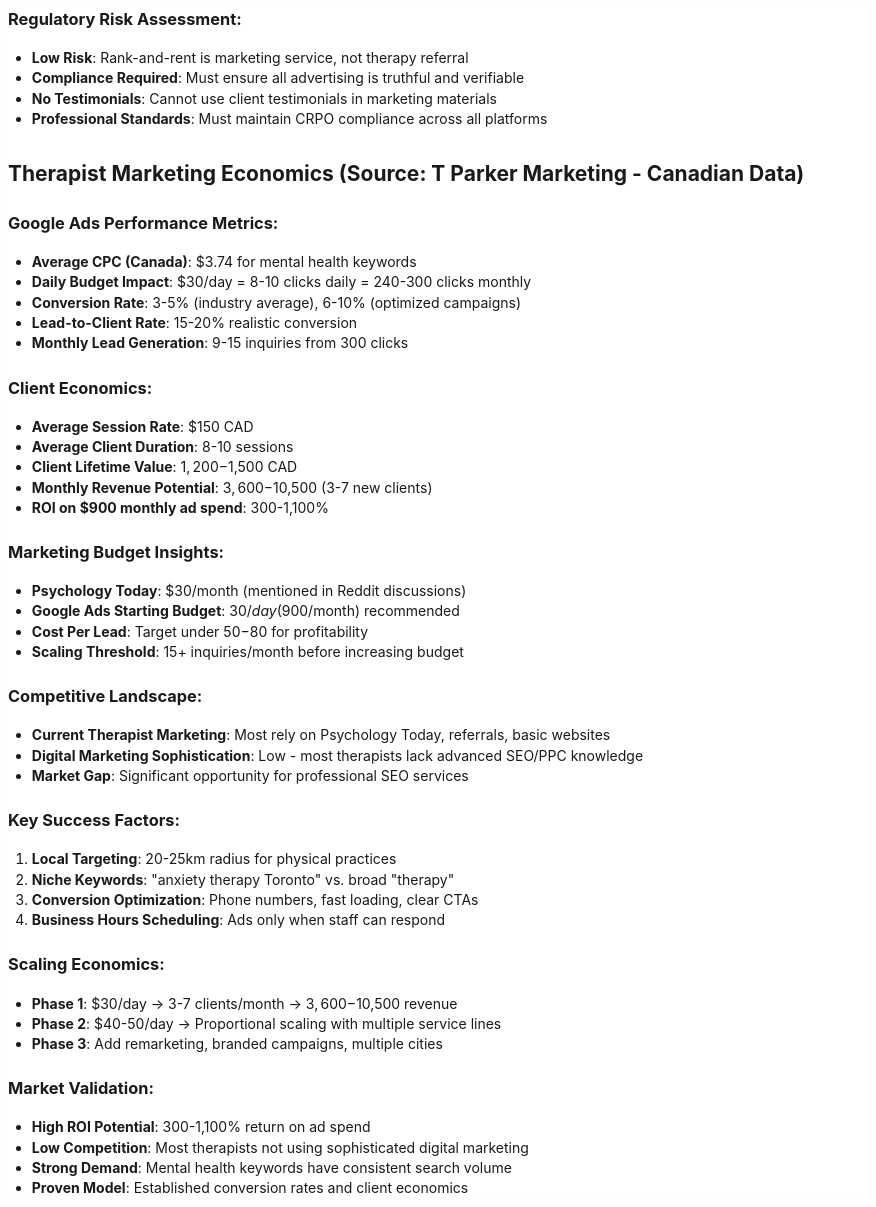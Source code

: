 ### Regulatory Risk Assessment:
- **Low Risk**: Rank-and-rent is marketing service, not therapy referral
- **Compliance Required**: Must ensure all advertising is truthful and verifiable
- **No Testimonials**: Cannot use client testimonials in marketing materials
- **Professional Standards**: Must maintain CRPO compliance across all platforms


## Therapist Marketing Economics (Source: T Parker Marketing - Canadian Data)

### Google Ads Performance Metrics:
- **Average CPC (Canada)**: $3.74 for mental health keywords
- **Daily Budget Impact**: $30/day = 8-10 clicks daily = 240-300 clicks monthly
- **Conversion Rate**: 3-5% (industry average), 6-10% (optimized campaigns)
- **Lead-to-Client Rate**: 15-20% realistic conversion
- **Monthly Lead Generation**: 9-15 inquiries from 300 clicks

### Client Economics:
- **Average Session Rate**: $150 CAD
- **Average Client Duration**: 8-10 sessions
- **Client Lifetime Value**: $1,200-$1,500 CAD
- **Monthly Revenue Potential**: $3,600-$10,500 (3-7 new clients)
- **ROI on $900 monthly ad spend**: 300-1,100%

### Marketing Budget Insights:
- **Psychology Today**: $30/month (mentioned in Reddit discussions)
- **Google Ads Starting Budget**: $30/day ($900/month) recommended
- **Cost Per Lead**: Target under $50-$80 for profitability
- **Scaling Threshold**: 15+ inquiries/month before increasing budget

### Competitive Landscape:
- **Current Therapist Marketing**: Most rely on Psychology Today, referrals, basic websites
- **Digital Marketing Sophistication**: Low - most therapists lack advanced SEO/PPC knowledge
- **Market Gap**: Significant opportunity for professional SEO services

### Key Success Factors:
1. **Local Targeting**: 20-25km radius for physical practices
2. **Niche Keywords**: "anxiety therapy Toronto" vs. broad "therapy"
3. **Conversion Optimization**: Phone numbers, fast loading, clear CTAs
4. **Business Hours Scheduling**: Ads only when staff can respond

### Scaling Economics:
- **Phase 1**: $30/day → 3-7 clients/month → $3,600-$10,500 revenue
- **Phase 2**: $40-50/day → Proportional scaling with multiple service lines
- **Phase 3**: Add remarketing, branded campaigns, multiple cities

### Market Validation:
- **High ROI Potential**: 300-1,100% return on ad spend
- **Low Competition**: Most therapists not using sophisticated digital marketing
- **Strong Demand**: Mental health keywords have consistent search volume
- **Proven Model**: Established conversion rates and client economics
